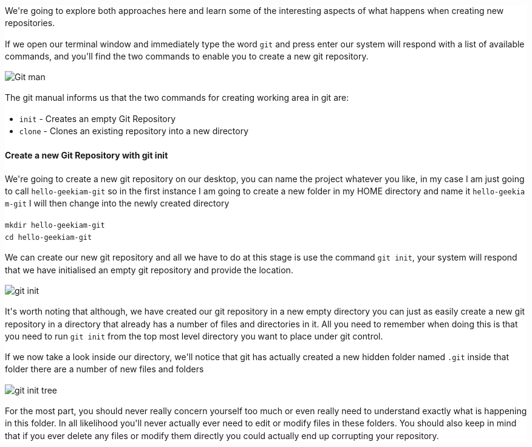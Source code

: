We're going to explore both approaches here and learn some of the interesting aspects of what happens when creating new
repositories.

If we open our terminal window and immediately type the word `git` and press enter our system will respond with a list
of available commands, and you'll find the two commands to enable you to create a new git repository.

![Git man ](/uploads/git-man-create.png "Git man")

The git manual informs us that the two commands for creating working area in git are:
* `init`  - Creates an empty Git Repository
* `clone` - Clones an existing repository into a new directory

#### Create a new Git Repository with git init

We're going to create a new git repository on our desktop, you can name the project whatever you like, in my case I am 
just going to call `hello-geekiam-git` so in the first instance I am going to create a new folder in my HOME directory
and name it `hello-geekiam-git` I will then change into the newly created directory

```shell script
mkdir hello-geekiam-git
cd hello-geekiam-git
```

We can create our new git repository and all we have to do at this stage is use the command `git init`,  your system
will respond that we have initialised an empty git repository and provide the location.

![git init ](/uploads/git-init.png "git init")

It's worth noting that although, we have created our git repository in a new empty directory  you can just as easily create
a new git repository in a directory that already has a number of files and directories in it. All you need to remember when doing this
is that you need to run `git init` from the top most level directory you want to place under git control.

If we now take a look inside our directory, we'll notice that git has actually created a new hidden folder named `.git` 
inside that folder there are a number of new files and folders

![git init tree ](/uploads/git-init-tree.png "git init tree")


For the most part, you should never really concern yourself too much or even really need to understand exactly what is 
happening in this folder.  In all likelihood you'll never actually ever need to edit or modify files in these folders. 
You should also keep in mind that if you ever delete any files or modify them directly you could actually end up corrupting
your repository.
